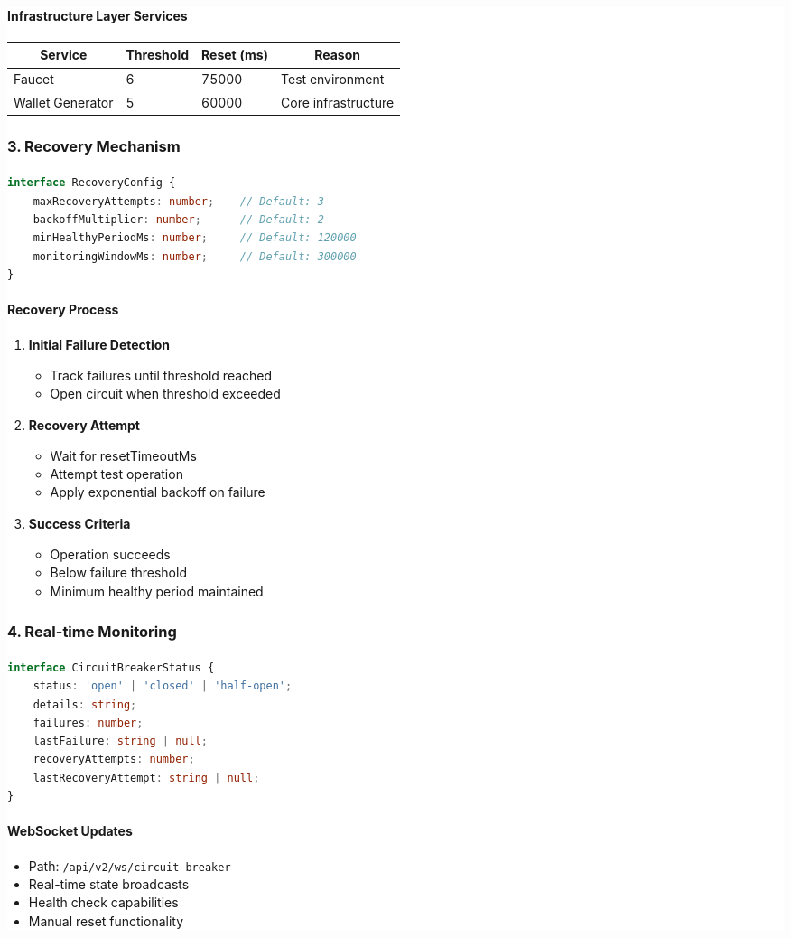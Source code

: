 #### Infrastructure Layer Services

| Service | Threshold | Reset (ms) | Reason |
|---------|-----------|------------|---------|
| Faucet | 6 | 75000 | Test environment |
| Wallet Generator | 5 | 60000 | Core infrastructure |

### 3. Recovery Mechanism

```typescript
interface RecoveryConfig {
    maxRecoveryAttempts: number;    // Default: 3
    backoffMultiplier: number;      // Default: 2
    minHealthyPeriodMs: number;     // Default: 120000
    monitoringWindowMs: number;     // Default: 300000
}
```

#### Recovery Process
1. **Initial Failure Detection**
   - Track failures until threshold reached
   - Open circuit when threshold exceeded

2. **Recovery Attempt**
   - Wait for resetTimeoutMs
   - Attempt test operation
   - Apply exponential backoff on failure

3. **Success Criteria**
   - Operation succeeds
   - Below failure threshold
   - Minimum healthy period maintained

### 4. Real-time Monitoring

```typescript
interface CircuitBreakerStatus {
    status: 'open' | 'closed' | 'half-open';
    details: string;
    failures: number;
    lastFailure: string | null;
    recoveryAttempts: number;
    lastRecoveryAttempt: string | null;
}
```

#### WebSocket Updates
- Path: `/api/v2/ws/circuit-breaker`
- Real-time state broadcasts
- Health check capabilities
- Manual reset functionality
